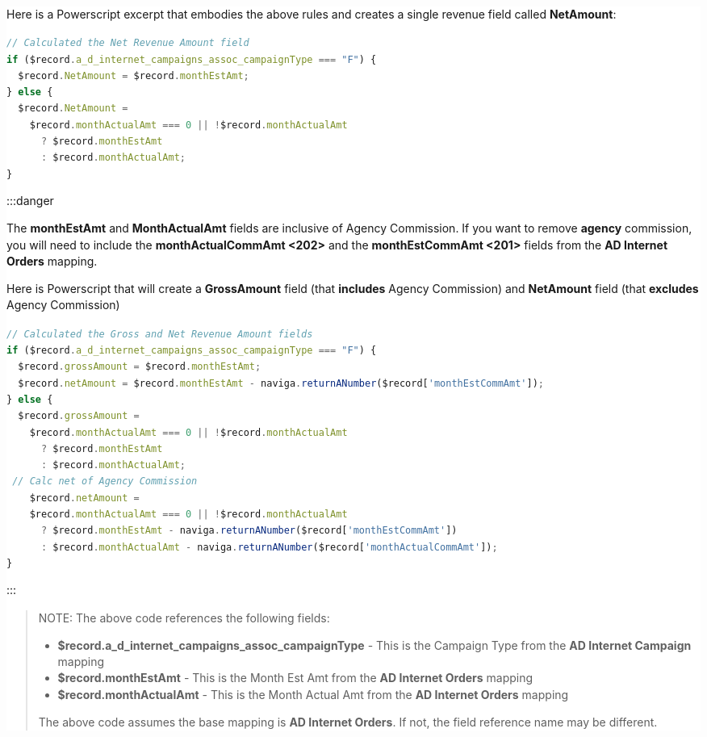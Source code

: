 
Here is a Powerscript excerpt that embodies the above rules and creates a single revenue field called **NetAmount**:

```javascript
// Calculated the Net Revenue Amount field
if ($record.a_d_internet_campaigns_assoc_campaignType === "F") {
  $record.NetAmount = $record.monthEstAmt;
} else {
  $record.NetAmount =
    $record.monthActualAmt === 0 || !$record.monthActualAmt
      ? $record.monthEstAmt
      : $record.monthActualAmt;
}
```

:::danger

The **monthEstAmt** and **MonthActualAmt** fields are inclusive of Agency Commission.  If you want to remove **agency** commission, you will need to include the **monthActualCommAmt <202>** and the **monthEstCommAmt <201>** fields from the **AD Internet Orders** mapping.

Here is Powerscript that will create a **GrossAmount** field (that **includes** Agency Commission) and **NetAmount** field (that **excludes** Agency Commission)

```javascript
// Calculated the Gross and Net Revenue Amount fields
if ($record.a_d_internet_campaigns_assoc_campaignType === "F") {
  $record.grossAmount = $record.monthEstAmt;
  $record.netAmount = $record.monthEstAmt - naviga.returnANumber($record['monthEstCommAmt']);
} else {
  $record.grossAmount =
    $record.monthActualAmt === 0 || !$record.monthActualAmt
      ? $record.monthEstAmt
      : $record.monthActualAmt;
 // Calc net of Agency Commission
    $record.netAmount =
    $record.monthActualAmt === 0 || !$record.monthActualAmt 
      ? $record.monthEstAmt - naviga.returnANumber($record['monthEstCommAmt'])
      : $record.monthActualAmt - naviga.returnANumber($record['monthActualCommAmt']);
}
```

:::

> NOTE: The above code references the following fields:
>
> - **$record.a_d_internet_campaigns_assoc_campaignType** - This is the Campaign Type from the **AD Internet Campaign** mapping
> - **$record.monthEstAmt** - This is the Month Est Amt from the **AD Internet Orders** mapping
> - **$record.monthActualAmt** - This is the Month Actual Amt from the **AD Internet Orders** mapping
>
> The above code assumes the base mapping is **AD Internet Orders**. If not, the field reference name may be different.
